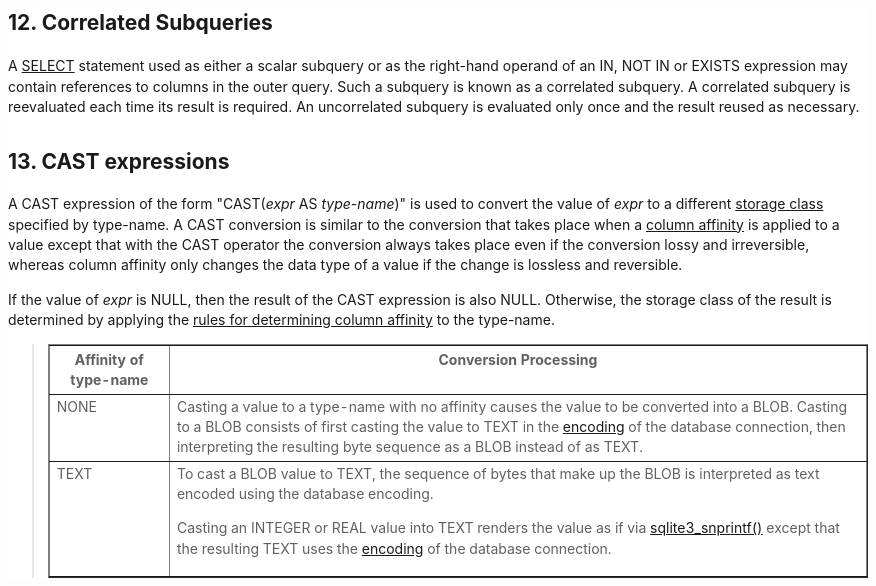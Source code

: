 </p><h2 id="correlated_subqueries"><span>12. </span>Correlated Subqueries</h2>

<p>A <a href="lang_select">SELECT</a> statement used as either a scalar subquery or as the
right-hand operand of an IN, NOT IN or EXISTS expression may contain
references to columns in the outer query. Such a subquery is known as
a correlated subquery. A correlated subquery is reevaluated each time
its result is required. An uncorrelated subquery is evaluated only once
and the result reused as necessary.

<a name="castexpr"></a>

</p><h2 id="cast_expressions"><span>13. </span>CAST expressions</h2>

<p>A CAST expression of the form "CAST(<i>expr</i> AS <i>type-name</i>)"
is used to convert the value of <i>expr</i> to
a different <a href="https://www.sqlite.org/datatype3.html#storageclasses" target="_blank">storage class</a> specified by <span class='yyterm'>type-name</span>.
A CAST conversion is similar to the conversion that takes
place when a <a href="https://www.sqlite.org/datatype3.html#affinity" target="_blank">column affinity</a> is applied to a value except that with
the CAST operator the conversion always takes place even if the conversion
lossy and irreversible, whereas column affinity only changes the data type
of a value if the change is lossless and reversible.

</p><p>If the value of <i>expr</i> is NULL, then the result of the CAST
expression is also NULL. Otherwise, the storage class of the result
is determined by applying the <a href="https://www.sqlite.org/datatype3.html#affname" target="_blank">rules for determining column affinity</a> to
the <span class='yyterm'>type-name</span>.

</p><blockquote>
<table border="1">
<tr>
  <th> Affinity of <span class='yyterm'><nobr>type-name</nobr></span>
  </th><th> Conversion Processing
</th></tr><tr>
  <td> NONE
  </td><td> Casting a value to a <span class='yyterm'>type-name</span> with no affinity
  causes the value to
  be converted into a BLOB.  Casting to a BLOB consists of first casting
  the value to TEXT in the <a href="https://www.sqlite.org/pragma.html#pragma_encoding" target="_blank">encoding</a> of the database connection, then
  interpreting the resulting byte sequence as a BLOB instead of as TEXT.

</td></tr><tr>
  <td> TEXT
  </td><td> To cast a BLOB value to TEXT, the sequence of bytes that make up the
  BLOB is interpreted as text encoded using the database encoding.
<p>
 Casting an INTEGER or REAL value into TEXT renders the value as if via
<a href="https://www.sqlite.org/c3ref/mprintf.html" target="_blank">sqlite3_snprintf()</a> except that the resulting TEXT uses the <a href="https://www.sqlite.org/pragma.html#pragma_encoding" target="_blank">encoding</a> of
the database connection.
